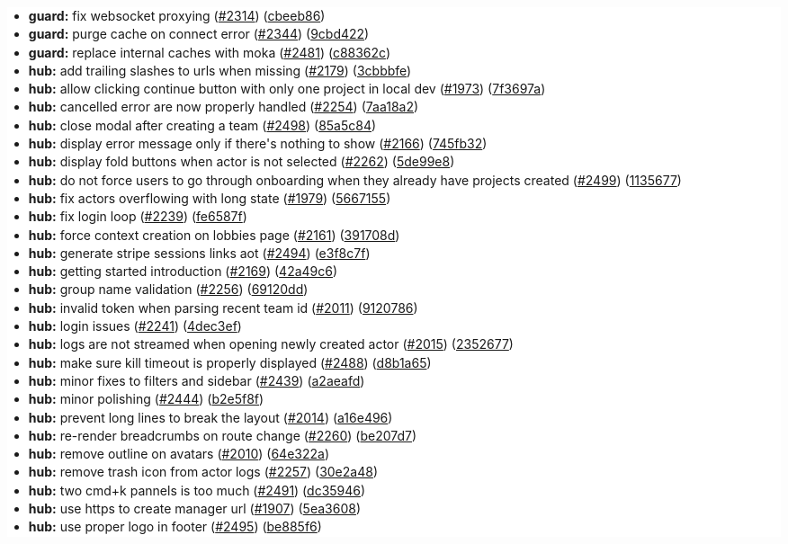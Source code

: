 * **guard:** fix websocket proxying ([#2314](https://github.com/Mu-L/rivet/issues/2314)) ([cbeeb86](https://github.com/Mu-L/rivet/commit/cbeeb86a0c2f7868d0cfb95edfbf6017f8fc1dba))
* **guard:** purge cache on connect error ([#2344](https://github.com/Mu-L/rivet/issues/2344)) ([9cbd422](https://github.com/Mu-L/rivet/commit/9cbd42265695d2721fb496e8cf45dac8c340fda5))
* **guard:** replace internal caches with moka ([#2481](https://github.com/Mu-L/rivet/issues/2481)) ([c88362c](https://github.com/Mu-L/rivet/commit/c88362c16c318bde3c905a4d03fb7270b505ccfd))
* **hub:** add trailing slashes to urls when missing ([#2179](https://github.com/Mu-L/rivet/issues/2179)) ([3cbbbfe](https://github.com/Mu-L/rivet/commit/3cbbbfef02433b87dde0ef61ab04876d7d16cfbb))
* **hub:** allow clicking continue button with only one project in local dev ([#1973](https://github.com/Mu-L/rivet/issues/1973)) ([7f3697a](https://github.com/Mu-L/rivet/commit/7f3697ae71d7a8b24a0c78050e44f1cbfd40b911))
* **hub:** cancelled error are now properly handled ([#2254](https://github.com/Mu-L/rivet/issues/2254)) ([7aa18a2](https://github.com/Mu-L/rivet/commit/7aa18a23567bd979067221da6b3ee7c89a9901d2))
* **hub:** close modal after creating a team ([#2498](https://github.com/Mu-L/rivet/issues/2498)) ([85a5c84](https://github.com/Mu-L/rivet/commit/85a5c84d2702b56ec8ed4ecdef2a383c325ed7bc))
* **hub:** display error message only if there's nothing to show ([#2166](https://github.com/Mu-L/rivet/issues/2166)) ([745fb32](https://github.com/Mu-L/rivet/commit/745fb32010c3320ce696df0e43b26a45616e00cc))
* **hub:** display fold buttons when actor is not selected ([#2262](https://github.com/Mu-L/rivet/issues/2262)) ([5de99e8](https://github.com/Mu-L/rivet/commit/5de99e8410b38f78db7df6d65e9bd01f7cc939b4))
* **hub:** do not force users to go through onboarding when they already have projects created ([#2499](https://github.com/Mu-L/rivet/issues/2499)) ([1135677](https://github.com/Mu-L/rivet/commit/1135677382e34690722ec15abdf334b994983e28))
* **hub:** fix actors overflowing with long state ([#1979](https://github.com/Mu-L/rivet/issues/1979)) ([5667155](https://github.com/Mu-L/rivet/commit/5667155de8555779bd52425c370421200d45526e))
* **hub:** fix login loop ([#2239](https://github.com/Mu-L/rivet/issues/2239)) ([fe6587f](https://github.com/Mu-L/rivet/commit/fe6587ffb5e8a0c3f5bc005dd4c06ee2160ffbd5))
* **hub:** force context creation on lobbies page ([#2161](https://github.com/Mu-L/rivet/issues/2161)) ([391708d](https://github.com/Mu-L/rivet/commit/391708da0ffd16349f0ac3f3d1414757677e4d40))
* **hub:** generate stripe sessions links aot ([#2494](https://github.com/Mu-L/rivet/issues/2494)) ([e3f8c7f](https://github.com/Mu-L/rivet/commit/e3f8c7f4d1fa13bb8b716e9287501afa964b0e35))
* **hub:** getting started introduction ([#2169](https://github.com/Mu-L/rivet/issues/2169)) ([42a49c6](https://github.com/Mu-L/rivet/commit/42a49c6560c3ccccdf3b34226c4a4150ee74b8cb))
* **hub:** group name validation ([#2256](https://github.com/Mu-L/rivet/issues/2256)) ([69120dd](https://github.com/Mu-L/rivet/commit/69120ddd9ffd970f858c7579709ef7d239b036ea))
* **hub:** invalid token when parsing recent team id ([#2011](https://github.com/Mu-L/rivet/issues/2011)) ([9120786](https://github.com/Mu-L/rivet/commit/91207861693134dd8cde00d4a79c3af147390b24))
* **hub:** login issues ([#2241](https://github.com/Mu-L/rivet/issues/2241)) ([4dec3ef](https://github.com/Mu-L/rivet/commit/4dec3efc3d1e535d0835dfb2a30bf6b4adbe3c6f))
* **hub:** logs are not streamed when opening newly created actor ([#2015](https://github.com/Mu-L/rivet/issues/2015)) ([2352677](https://github.com/Mu-L/rivet/commit/23526779129f4dee92052ff116ac1aac5037c4e8))
* **hub:** make sure kill timeout is properly displayed ([#2488](https://github.com/Mu-L/rivet/issues/2488)) ([d8b1a65](https://github.com/Mu-L/rivet/commit/d8b1a650a25ea9ea6d65165761b21a9708746e6b))
* **hub:** minor fixes to filters and sidebar ([#2439](https://github.com/Mu-L/rivet/issues/2439)) ([a2aeafd](https://github.com/Mu-L/rivet/commit/a2aeafd1ec75836cc386d35bc27bf7c8da2908e1))
* **hub:** minor polishing ([#2444](https://github.com/Mu-L/rivet/issues/2444)) ([b2e5f8f](https://github.com/Mu-L/rivet/commit/b2e5f8fe65a2575f7322cb801d26543f3c1e4a7e))
* **hub:** prevent long lines to break the layout ([#2014](https://github.com/Mu-L/rivet/issues/2014)) ([a16e496](https://github.com/Mu-L/rivet/commit/a16e4968ad3abb02439866c0ecc1af4a939baf5d))
* **hub:** re-render breadcrumbs on route change ([#2260](https://github.com/Mu-L/rivet/issues/2260)) ([be207d7](https://github.com/Mu-L/rivet/commit/be207d7242355e43ed1362d0ca731a63de341fab))
* **hub:** remove outline on avatars ([#2010](https://github.com/Mu-L/rivet/issues/2010)) ([64e322a](https://github.com/Mu-L/rivet/commit/64e322a0cce7998a64699cda7d5210cec2de2396))
* **hub:** remove trash icon from actor logs ([#2257](https://github.com/Mu-L/rivet/issues/2257)) ([30e2a48](https://github.com/Mu-L/rivet/commit/30e2a48397ed379dc242dc1015e85ab5712538c2))
* **hub:** two cmd+k pannels is too much ([#2491](https://github.com/Mu-L/rivet/issues/2491)) ([dc35946](https://github.com/Mu-L/rivet/commit/dc35946be370e360a79fda5edad05510706c899f))
* **hub:** use https to create manager url ([#1907](https://github.com/Mu-L/rivet/issues/1907)) ([5ea3608](https://github.com/Mu-L/rivet/commit/5ea360868d4d8680b157ce105542fb6cc4e6185f))
* **hub:** use proper logo in footer ([#2495](https://github.com/Mu-L/rivet/issues/2495)) ([be885f6](https://github.com/Mu-L/rivet/commit/be885f69680eac431f5e08743b44008ff83612a0))